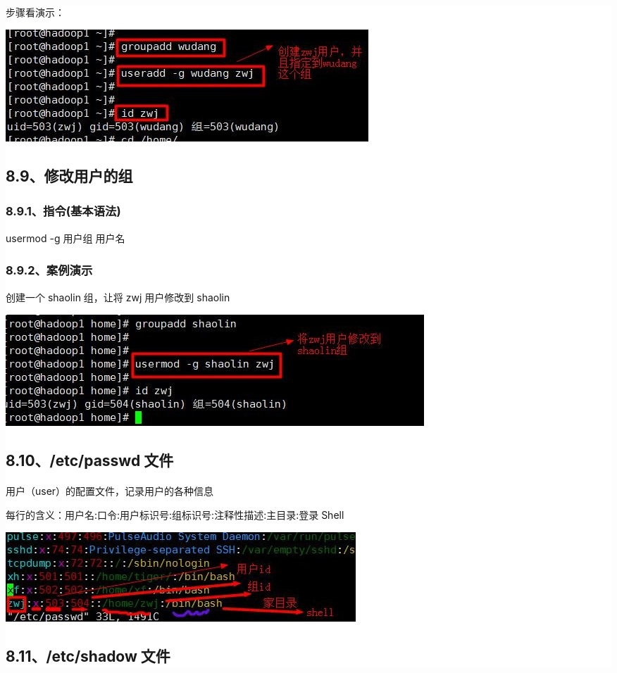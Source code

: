 步骤看演示：

![](https://github.com/HymesZhao/StudyNotes/blob/master/Linux/LinuxPic/Aspose.Words.31153474-8974-41f6-9a78-3f6fd7fb8e3e.067.jpeg)

## 8.9、修改用户的组

### 8.9.1、指令(基本语法)

usermod	-g 用户组 用户名

### 8.9.2、案例演示

创建一个 shaolin 组，让将 zwj 用户修改到 shaolin

![](https://github.com/HymesZhao/StudyNotes/blob/master/Linux/LinuxPic/Aspose.Words.31153474-8974-41f6-9a78-3f6fd7fb8e3e.068.jpeg)





## 8.10、/etc/passwd 文件

用户（user）的配置文件，记录用户的各种信息

每行的含义：用户名:口令:用户标识号:组标识号:注释性描述:主目录:登录 Shell

![](https://github.com/HymesZhao/StudyNotes/blob/master/Linux/LinuxPic/Aspose.Words.31153474-8974-41f6-9a78-3f6fd7fb8e3e.069.jpeg)

## 8.11、/etc/shadow 文件
